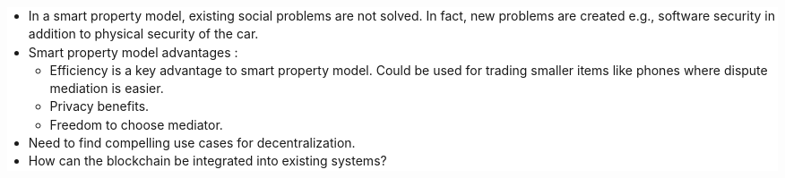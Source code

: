   * In a smart property model, existing social problems are not solved. In fact, new problems are created e.g., software security in addition to physical security of the car.
* Smart property model advantages :
  * Efficiency is a key advantage to smart property model. Could be used for trading smaller items like phones where dispute mediation is easier.
  * Privacy benefits.
  * Freedom to choose mediator.
* Need to find compelling use cases for decentralization.
* How can the blockchain be integrated into existing systems?